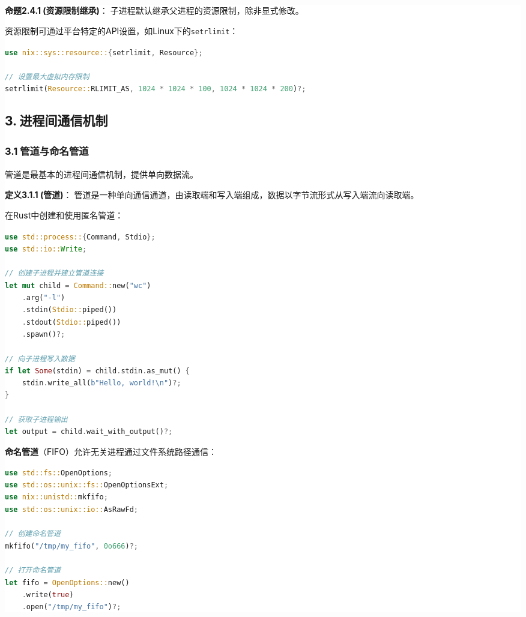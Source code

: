 **命题2.4.1 (资源限制继承)**：
子进程默认继承父进程的资源限制，除非显式修改。

资源限制可通过平台特定的API设置，如Linux下的`setrlimit`：

```rust
use nix::sys::resource::{setrlimit, Resource};

// 设置最大虚拟内存限制
setrlimit(Resource::RLIMIT_AS, 1024 * 1024 * 100, 1024 * 1024 * 200)?;
```

## 3. 进程间通信机制

### 3.1 管道与命名管道

管道是最基本的进程间通信机制，提供单向数据流。

**定义3.1.1 (管道)**：
管道是一种单向通信通道，由读取端和写入端组成，数据以字节流形式从写入端流向读取端。

在Rust中创建和使用匿名管道：

```rust
use std::process::{Command, Stdio};
use std::io::Write;

// 创建子进程并建立管道连接
let mut child = Command::new("wc")
    .arg("-l")
    .stdin(Stdio::piped())
    .stdout(Stdio::piped())
    .spawn()?;

// 向子进程写入数据
if let Some(stdin) = child.stdin.as_mut() {
    stdin.write_all(b"Hello, world!\n")?;
}

// 获取子进程输出
let output = child.wait_with_output()?;
```

**命名管道**（FIFO）允许无关进程通过文件系统路径通信：

```rust
use std::fs::OpenOptions;
use std::os::unix::fs::OpenOptionsExt;
use nix::unistd::mkfifo;
use std::os::unix::io::AsRawFd;

// 创建命名管道
mkfifo("/tmp/my_fifo", 0o666)?;

// 打开命名管道
let fifo = OpenOptions::new()
    .write(true)
    .open("/tmp/my_fifo")?;
```
